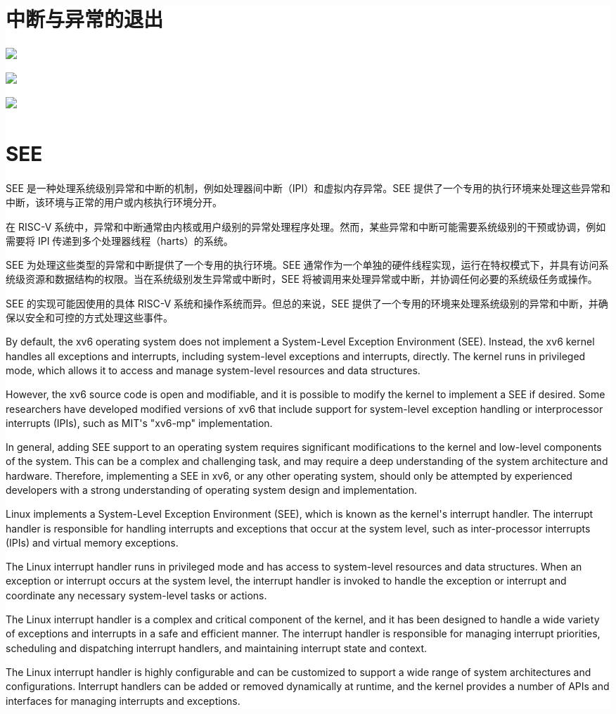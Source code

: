 

# 中断与异常的退出

![](/img/user/体系结构与操作系统/RISC-V指令集相关/assets/HkwebiyPyoP7H5x5XzMcunh5nbg.png)

![](/img/user/体系结构与操作系统/RISC-V指令集相关/assets/NonybLNero34fLx5adXcavkYn4f.png)

![](/img/user/体系结构与操作系统/RISC-V指令集相关/assets/YBnFbEwfxoWpbuxIKgecb5Wjn3e.png)



# SEE

SEE 是一种处理系统级别异常和中断的机制，例如处理器间中断（IPI）和虚拟内存异常。SEE 提供了一个专用的执行环境来处理这些异常和中断，该环境与正常的用户或内核执行环境分开。

在 RISC-V 系统中，异常和中断通常由内核或用户级别的异常处理程序处理。然而，某些异常和中断可能需要系统级别的干预或协调，例如需要将 IPI 传递到多个处理器线程（harts）的系统。

SEE 为处理这些类型的异常和中断提供了一个专用的执行环境。SEE 通常作为一个单独的硬件线程实现，运行在特权模式下，并具有访问系统级资源和数据结构的权限。当在系统级别发生异常或中断时，SEE 将被调用来处理异常或中断，并协调任何必要的系统级任务或操作。

SEE 的实现可能因使用的具体 RISC-V 系统和操作系统而异。但总的来说，SEE 提供了一个专用的环境来处理系统级别的异常和中断，并确保以安全和可控的方式处理这些事件。

By default, the xv6 operating system does not implement a System-Level Exception Environment (SEE). Instead, the xv6 kernel handles all exceptions and interrupts, including system-level exceptions and interrupts, directly. The kernel runs in privileged mode, which allows it to access and manage system-level resources and data structures.

However, the xv6 source code is open and modifiable, and it is possible to modify the kernel to implement a SEE if desired. Some researchers have developed modified versions of xv6 that include support for system-level exception handling or interprocessor interrupts (IPIs), such as MIT's "xv6-mp" implementation.

In general, adding SEE support to an operating system requires significant modifications to the kernel and low-level components of the system. This can be a complex and challenging task, and may require a deep understanding of the system architecture and hardware. Therefore, implementing a SEE in xv6, or any other operating system, should only be attempted by experienced developers with a strong understanding of operating system design and implementation.



Linux implements a System-Level Exception Environment (SEE), which is known as the kernel's interrupt handler. The interrupt handler is responsible for handling interrupts and exceptions that occur at the system level, such as inter-processor interrupts (IPIs) and virtual memory exceptions.

The Linux interrupt handler runs in privileged mode and has access to system-level resources and data structures. When an exception or interrupt occurs at the system level, the interrupt handler is invoked to handle the exception or interrupt and coordinate any necessary system-level tasks or actions.

The Linux interrupt handler is a complex and critical component of the kernel, and it has been designed to handle a wide variety of exceptions and interrupts in a safe and efficient manner. The interrupt handler is responsible for managing interrupt priorities, scheduling and dispatching interrupt handlers, and maintaining interrupt state and context.

The Linux interrupt handler is highly configurable and can be customized to support a wide range of system architectures and configurations. Interrupt handlers can be added or removed dynamically at runtime, and the kernel provides a number of APIs and interfaces for managing interrupts and exceptions.
